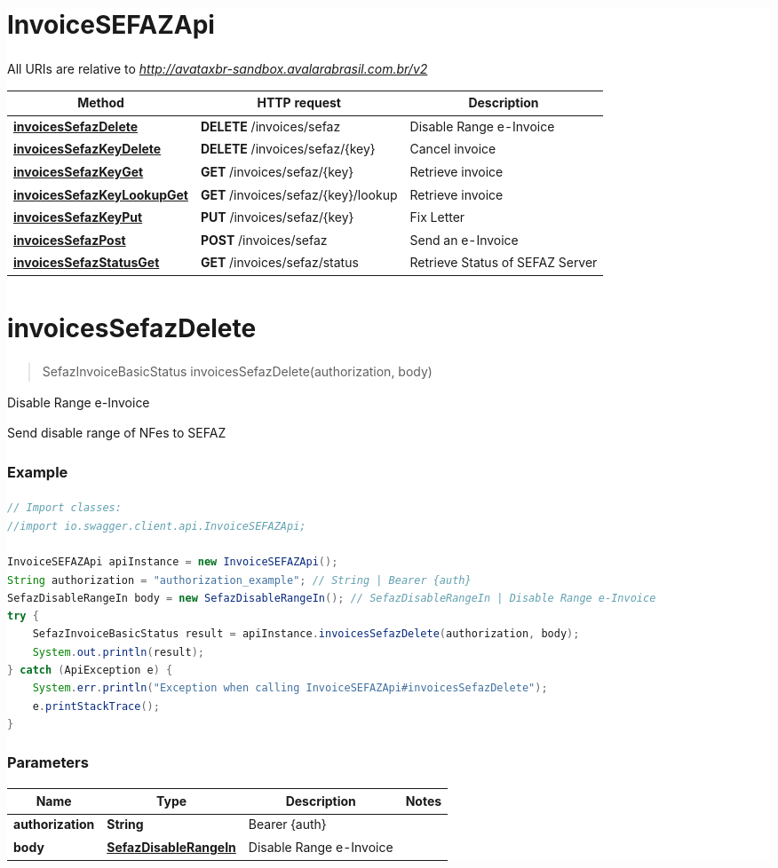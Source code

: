 # InvoiceSEFAZApi

All URIs are relative to *http://avataxbr-sandbox.avalarabrasil.com.br/v2*

Method | HTTP request | Description
------------- | ------------- | -------------
[**invoicesSefazDelete**](InvoiceSEFAZApi.md#invoicesSefazDelete) | **DELETE** /invoices/sefaz | Disable Range e-Invoice
[**invoicesSefazKeyDelete**](InvoiceSEFAZApi.md#invoicesSefazKeyDelete) | **DELETE** /invoices/sefaz/{key} | Cancel invoice
[**invoicesSefazKeyGet**](InvoiceSEFAZApi.md#invoicesSefazKeyGet) | **GET** /invoices/sefaz/{key} | Retrieve invoice
[**invoicesSefazKeyLookupGet**](InvoiceSEFAZApi.md#invoicesSefazKeyLookupGet) | **GET** /invoices/sefaz/{key}/lookup | Retrieve invoice
[**invoicesSefazKeyPut**](InvoiceSEFAZApi.md#invoicesSefazKeyPut) | **PUT** /invoices/sefaz/{key} | Fix Letter
[**invoicesSefazPost**](InvoiceSEFAZApi.md#invoicesSefazPost) | **POST** /invoices/sefaz | Send an e-Invoice
[**invoicesSefazStatusGet**](InvoiceSEFAZApi.md#invoicesSefazStatusGet) | **GET** /invoices/sefaz/status | Retrieve Status of SEFAZ Server


<a name="invoicesSefazDelete"></a>
# **invoicesSefazDelete**
> SefazInvoiceBasicStatus invoicesSefazDelete(authorization, body)

Disable Range e-Invoice

Send disable range of NFes to SEFAZ 

### Example
```java
// Import classes:
//import io.swagger.client.api.InvoiceSEFAZApi;

InvoiceSEFAZApi apiInstance = new InvoiceSEFAZApi();
String authorization = "authorization_example"; // String | Bearer {auth}
SefazDisableRangeIn body = new SefazDisableRangeIn(); // SefazDisableRangeIn | Disable Range e-Invoice
try {
    SefazInvoiceBasicStatus result = apiInstance.invoicesSefazDelete(authorization, body);
    System.out.println(result);
} catch (ApiException e) {
    System.err.println("Exception when calling InvoiceSEFAZApi#invoicesSefazDelete");
    e.printStackTrace();
}
```

### Parameters

Name | Type | Description  | Notes
------------- | ------------- | ------------- | -------------
 **authorization** | **String**| Bearer {auth} |
 **body** | [**SefazDisableRangeIn**](SefazDisableRangeIn.md)| Disable Range e-Invoice |
